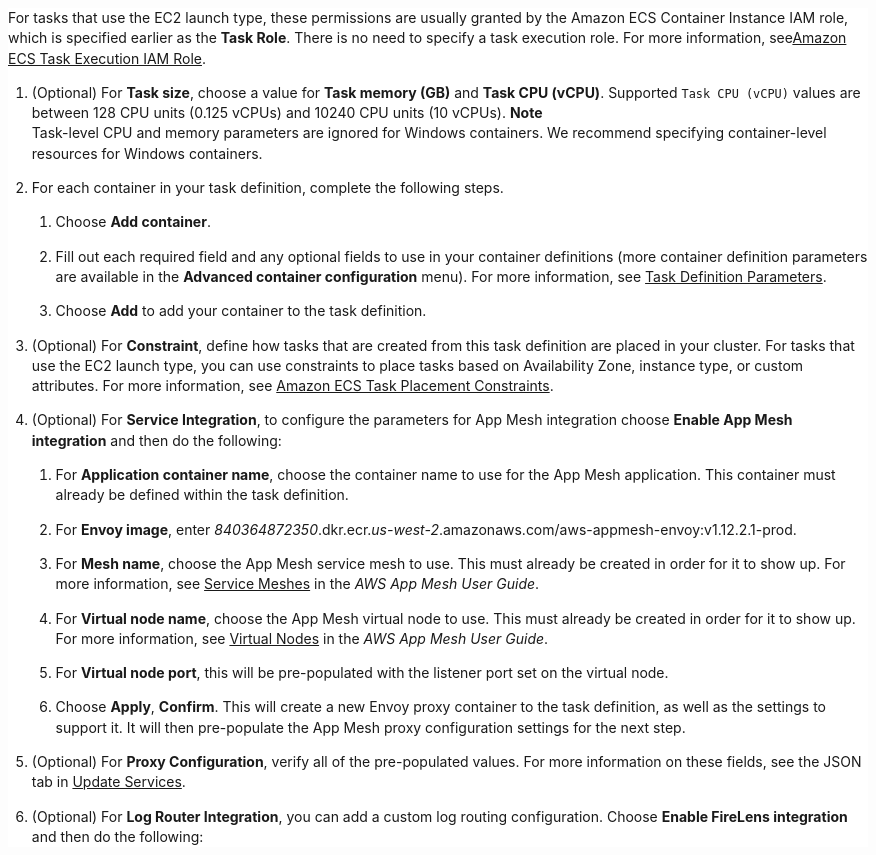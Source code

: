    For tasks that use the EC2 launch type, these permissions are usually granted by the Amazon ECS Container Instance IAM role, which is specified earlier as the **Task Role**\. There is no need to specify a task execution role\. For more information, see[Amazon ECS Task Execution IAM Role](task_execution_IAM_role.md)\.

1. \(Optional\) For **Task size**, choose a value for **Task memory \(GB\)** and **Task CPU \(vCPU\)**\. Supported `Task CPU (vCPU)` values are between 128 CPU units \(0\.125 vCPUs\) and 10240 CPU units \(10 vCPUs\)\.
**Note**  
Task\-level CPU and memory parameters are ignored for Windows containers\. We recommend specifying container\-level resources for Windows containers\.

1. For each container in your task definition, complete the following steps\.

   1. Choose **Add container**\.

   1. Fill out each required field and any optional fields to use in your container definitions \(more container definition parameters are available in the **Advanced container configuration** menu\)\. For more information, see [Task Definition Parameters](task_definition_parameters.md)\.

   1. Choose **Add** to add your container to the task definition\.

1. \(Optional\) For **Constraint**, define how tasks that are created from this task definition are placed in your cluster\. For tasks that use the EC2 launch type, you can use constraints to place tasks based on Availability Zone, instance type, or custom attributes\. For more information, see [Amazon ECS Task Placement Constraints](task-placement-constraints.md)\.

1. \(Optional\) For **Service Integration**, to configure the parameters for App Mesh integration choose **Enable App Mesh integration** and then do the following:

   1. For **Application container name**, choose the container name to use for the App Mesh application\. This container must already be defined within the task definition\.

   1. For **Envoy image**, enter *840364872350*\.dkr\.ecr\.*us\-west\-2*\.amazonaws\.com/aws\-appmesh\-envoy:v1\.12\.2\.1\-prod\.

   1. For **Mesh name**, choose the App Mesh service mesh to use\. This must already be created in order for it to show up\. For more information, see [Service Meshes](https://docs.aws.amazon.com/app-mesh/latest/userguide/meshes.html) in the *AWS App Mesh User Guide*\.

   1. For **Virtual node name**, choose the App Mesh virtual node to use\. This must already be created in order for it to show up\. For more information, see [Virtual Nodes](https://docs.aws.amazon.com/app-mesh/latest/userguide/virtual_nodes.html) in the *AWS App Mesh User Guide*\.

   1. For **Virtual node port**, this will be pre\-populated with the listener port set on the virtual node\.

   1. Choose **Apply**, **Confirm**\. This will create a new Envoy proxy container to the task definition, as well as the settings to support it\. It will then pre\-populate the App Mesh proxy configuration settings for the next step\.

1. \(Optional\) For **Proxy Configuration**, verify all of the pre\-populated values\. For more information on these fields, see the JSON tab in [Update Services](https://docs.aws.amazon.com/AmazonECS/latest/userguide/appmesh-getting-started.html#update-services)\.

1. \(Optional\) For **Log Router Integration**, you can add a custom log routing configuration\. Choose **Enable FireLens integration** and then do the following:
